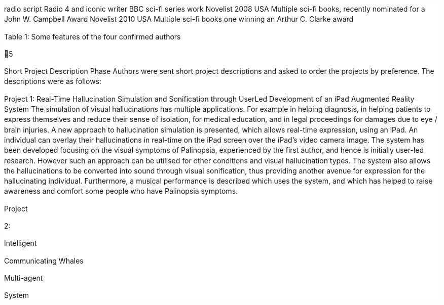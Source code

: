 radio
script
Radio 4 and iconic
writer
BBC sci-fi series work
Novelist
2008
USA
Multiple sci-fi books,
recently nominated for
a John W. Campbell
Award
Novelist
2010
USA
Multiple sci-fi books
one winning an Arthur
C. Clarke award

Table 1: Some features of the four confirmed authors

5

Short Project Description Phase
Authors were sent short project descriptions and asked to order the projects by
preference. The descriptions were as follows:

Project 1: Real-Time Hallucination Simulation and Sonification through UserLed Development of an iPad Augmented Reality System
The simulation of visual hallucinations has multiple applications. For example
in helping diagnosis, in helping patients to express themselves and reduce their
sense of isolation, for medical education, and in legal proceedings for damages
due to eye / brain injuries. A new approach to hallucination simulation is
presented, which allows real-time expression, using an iPad. An individual can
overlay their hallucinations in real-time on the iPad screen over the iPad’s
video camera image. The system has been developed focusing on the visual
symptoms of Palinopsia, experienced by the first author, and hence is initially
user-led research. However such an approach can be utilised for other
conditions and visual hallucination types. The system also allows the
hallucinations to be converted into sound through visual sonification, thus
providing another avenue for expression for the hallucinating individual.
Furthermore, a musical performance is described which uses the system, and
which has helped to raise awareness and comfort some people who have
Palinopsia symptoms.

Project

2:

Intelligent

Communicating Whales

Multi-agent

System
